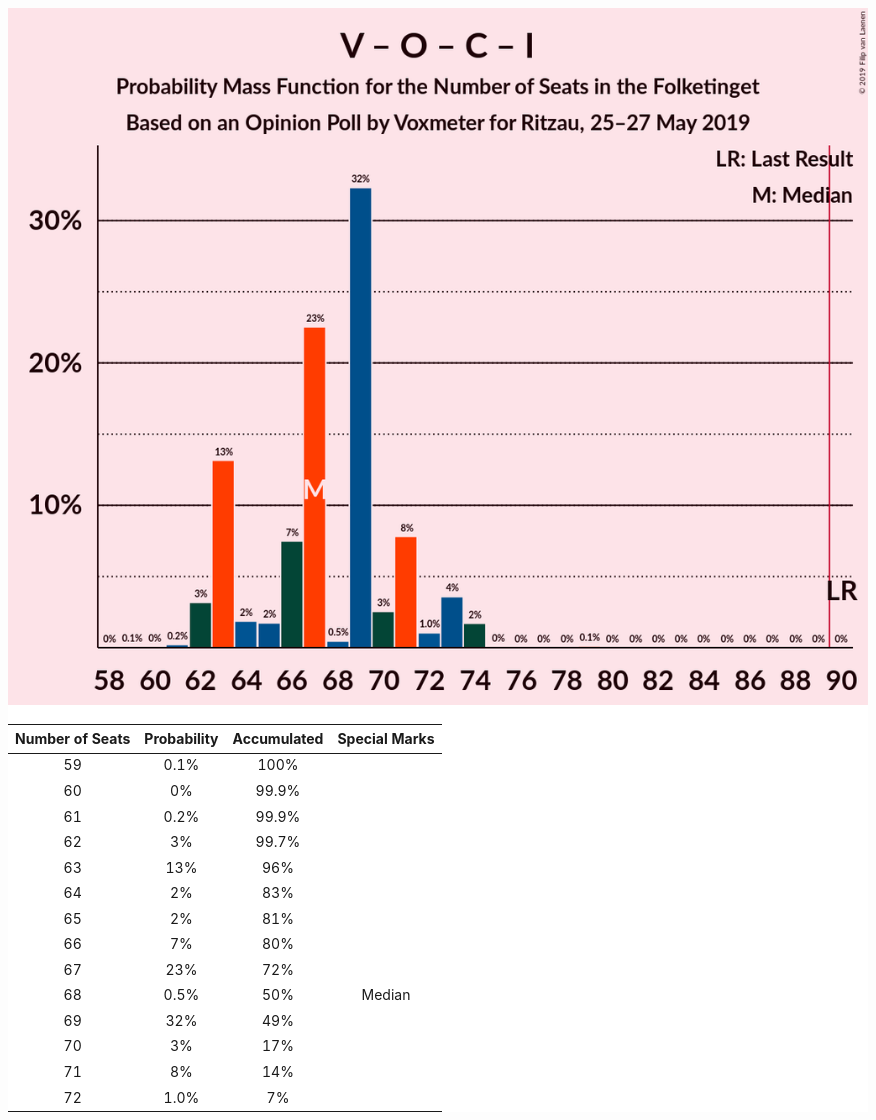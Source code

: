 ![Graph with seats probability mass function not yet produced](2019-05-27-Voxmeter-coalitions-seats-pmf-v–o–c–i.png "Seats Probability Mass Function")

| Number of Seats | Probability | Accumulated | Special Marks |
|:---------------:|:-----------:|:-----------:|:-------------:|
| 59 | 0.1% | 100% |  |
| 60 | 0% | 99.9% |  |
| 61 | 0.2% | 99.9% |  |
| 62 | 3% | 99.7% |  |
| 63 | 13% | 96% |  |
| 64 | 2% | 83% |  |
| 65 | 2% | 81% |  |
| 66 | 7% | 80% |  |
| 67 | 23% | 72% |  |
| 68 | 0.5% | 50% | Median |
| 69 | 32% | 49% |  |
| 70 | 3% | 17% |  |
| 71 | 8% | 14% |  |
| 72 | 1.0% | 7% |  |